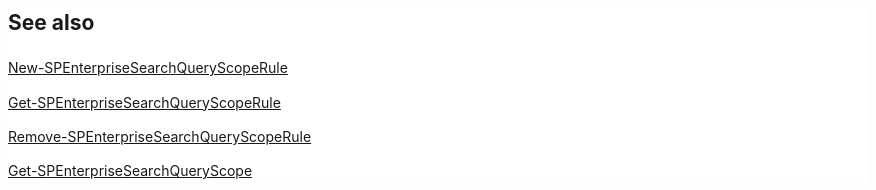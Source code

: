 ## See also

#### 

[New-SPEnterpriseSearchQueryScopeRule](new-spenterprisesearchqueryscoperule.md)
  
[Get-SPEnterpriseSearchQueryScopeRule](get-spenterprisesearchqueryscoperule.md)
  
[Remove-SPEnterpriseSearchQueryScopeRule](remove-spenterprisesearchqueryscoperule.md)
  
[Get-SPEnterpriseSearchQueryScope](get-spenterprisesearchqueryscope.md)

